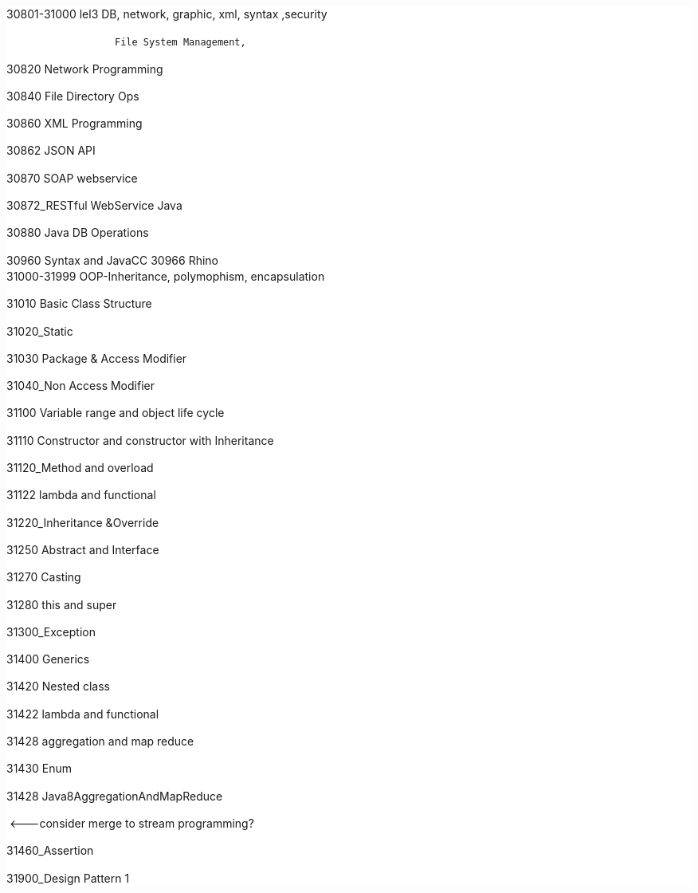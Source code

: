 30801-31000 lel3  DB, network, graphic, xml, syntax ,security

                       File System Management, 

30820 Network Programming

30840 File Directory Ops

30860 XML Programming

30862 JSON API

30870 SOAP webservice

30872_RESTful WebService  Java

30880 Java DB Operations

30960 Syntax and JavaCC
30966 Rhino  
31000-31999 OOP-Inheritance, polymophism, encapsulation

31010 Basic Class Structure

31020_Static

31030 Package & Access Modifier

31040_Non Access Modifier

31100 Variable range and object life cycle

31110 Constructor and constructor with Inheritance

31120_Method and overload

31122 lambda and functional 

31220_Inheritance &Override

31250 Abstract and Interface

31270 Casting

31280 this and super

31300_Exception

31400 Generics 

31420 Nested class

31422 lambda and functional

31428 aggregation and map reduce

31430 Enum

31428 Java8AggregationAndMapReduce

​             <---consider merge to stream programming?

31460_Assertion

31900_Design Pattern 1
